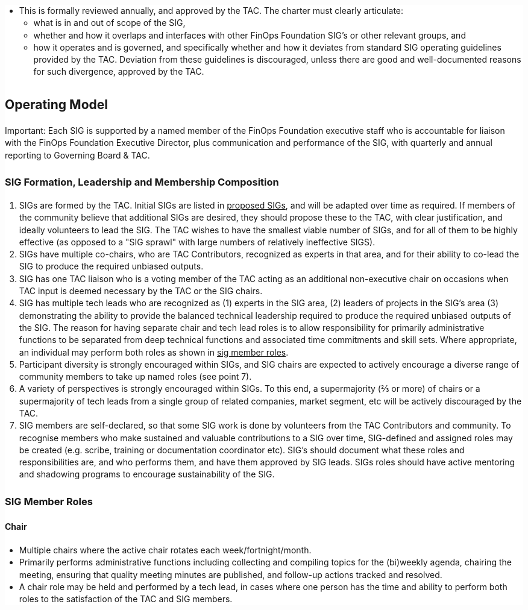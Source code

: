 * This is formally reviewed annually, and approved by the TAC.  The charter must clearly articulate:
  * what is in and out of scope of the SIG,
  * whether and how it overlaps and interfaces with other FinOps Foundation SIG’s or other relevant groups, and 
  * how it operates and is governed, and specifically whether and how it deviates from standard SIG operating guidelines provided by the TAC.  Deviation from these guidelines is discouraged, unless there are good and well-documented reasons for such divergence, approved by the TAC. 

## Operating Model

Important: Each SIG is supported by a named member of the FinOps Foundation executive staff who is accountable for liaison with the FinOps Foundation Executive Director, plus communication and performance of the SIG, with quarterly and annual reporting to Governing Board & TAC.

### SIG Formation, Leadership and Membership Composition

1. SIGs are formed by the TAC.  Initial SIGs are listed in [proposed SIGs](/sigs/proposed.md), and will be adapted over time as required.  If members of the community believe that additional SIGs are desired, they should propose these to the TAC, with clear justification, and ideally volunteers to lead the SIG. The TAC wishes to have the smallest viable number of SIGs, and for all of them to be highly effective (as opposed to a "SIG sprawl" with large numbers of relatively ineffective SIGS).
2. SIGs have multiple co-chairs, who are TAC Contributors, recognized as experts in that area, and for their ability to co-lead the SIG to produce the required unbiased outputs.
3. SIG has one TAC liaison who is a voting member of the TAC acting as an additional non-executive chair on occasions when TAC input is deemed necessary by the TAC or the SIG chairs.
4. SIG has multiple tech leads who are recognized as (1) experts in the SIG area, (2) leaders of projects in the SIG’s area (3) demonstrating the ability to provide the balanced technical leadership required to produce the required unbiased outputs of the SIG. The reason for having separate chair and tech lead roles is to allow responsibility for primarily administrative functions to be separated from deep technical functions and associated time commitments and skill sets.  Where appropriate, an individual may perform both roles as shown in [sig member roles](/sigs/readme.md#SIG-Member-Roles).
5. Participant diversity is strongly encouraged within SIGs, and SIG chairs are expected to actively encourage a diverse range of community members to take up named roles (see point 7). 
6. A variety of perspectives is strongly encouraged within SIGs. To this end, a supermajority (⅔ or more) of chairs or a supermajority of tech leads from a single group of related companies, market segment, etc will be actively discouraged by the TAC.
7. SIG members are self-declared, so that some SIG work is done by volunteers from the TAC Contributors and community.  To recognise members who make sustained  and valuable contributions to a SIG over time, SIG-defined and assigned roles may be created (e.g. scribe, training or documentation coordinator etc).  SIG’s should document what these roles and responsibilities are, and who performs them, and have them approved by SIG leads. SIGs roles should have active mentoring and shadowing programs to encourage sustainability of the SIG.

### SIG Member Roles

#### Chair

* Multiple chairs where the active chair rotates each week/fortnight/month.
* Primarily performs administrative functions including collecting and compiling topics for the (bi)weekly agenda, chairing the meeting, ensuring that quality meeting minutes are published, and follow-up actions tracked and resolved.
* A chair role may be held and performed by a tech lead, in cases where one person has the time and ability to perform both roles to the satisfaction of the TAC and SIG members.
